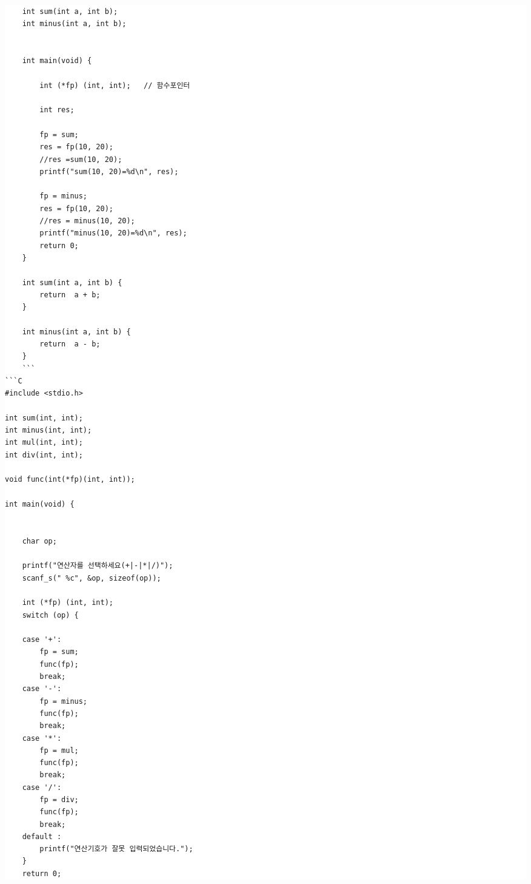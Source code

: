        int sum(int a, int b);
        int minus(int a, int b);


        int main(void) {

            int (*fp) (int, int);	// 함수포인터

            int res;
            
            fp = sum;
            res = fp(10, 20);
            //res =sum(10, 20);
            printf("sum(10, 20)=%d\n", res);
            
            fp = minus;
            res = fp(10, 20);
            //res = minus(10, 20);
            printf("minus(10, 20)=%d\n", res);
            return 0;
        }

        int sum(int a, int b) {
            return  a + b;
        }

        int minus(int a, int b) {
            return  a - b;
        }
        ```
    ```C
    #include <stdio.h>

    int sum(int, int);
    int minus(int, int);
    int mul(int, int);
    int div(int, int);

    void func(int(*fp)(int, int));

    int main(void) {

        
        char op;
        
        printf("연산자를 선택하세요(+|-|*|/)");
        scanf_s(" %c", &op, sizeof(op));

        int (*fp) (int, int);
        switch (op) {
        
        case '+':
            fp = sum;
            func(fp);
            break;
        case '-':
            fp = minus;
            func(fp);
            break;
        case '*':
            fp = mul;
            func(fp);
            break;
        case '/':
            fp = div;
            func(fp);
            break;
        default :
            printf("연산기호가 잘못 입력되었습니다.");
        }
        return 0;